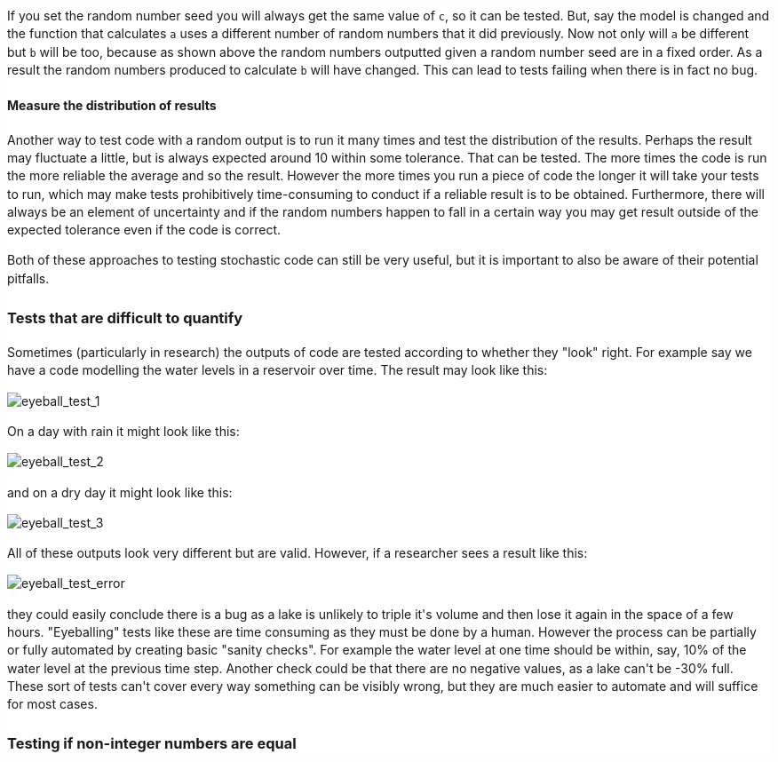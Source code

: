 If you set the random number seed you will always get the same value of `c`, so it can be tested. But, say the model is changed and the function that calculates `a` uses a different number of random numbers that it did previously. Now not only will `a` be different but `b` will be too, because as shown above the random numbers outputted given a random number seed are in a fixed order. As a result the random numbers produced to calculate `b` will have changed. This can lead to tests failing when there is in fact no bug.

<a name="Measure_the_distribution_of_results"></a>
#### Measure the distribution of results

Another way to test code with a random output is to run it many times and test the distribution of the results. Perhaps the result may fluctuate a little, but is always expected around 10 within some tolerance. That can be tested. The more times the code is run the more reliable the average and so the result. However the more times you run a piece of code the longer it will take your tests to run, which may make tests prohibitively time-consuming to conduct if a reliable result is to be obtained. Furthermore, there will always be an element of uncertainty and if the random numbers happen to fall in a certain way you may get result outside of the expected tolerance even if the code is correct.

Both of these approaches to testing stochastic code can still be very useful, but it is important to also be aware of their potential pitfalls.

<a name="Tests_that_are_difficult_to_quantify"></a>
### Tests that are difficult to quantify

Sometimes (particularly in research) the outputs of code are tested according to whether they "look" right. For example say we have a code modelling the water levels in a reservoir over time. The result may look like this:

![eyeball_test_1](/assets/figures/eyeball_test_1.jpg)

On a day with rain it might look like this:

![eyeball_test_2](/assets/figures/eyeball_test_2.jpg)

and on a dry day it might look like this:

![eyeball_test_3](/assets/figures/eyeball_test_3.jpg)

All of these outputs look very different but are valid. However, if a researcher sees a result like this:

![eyeball_test_error](/assets/figures/eyeball_test_error.jpg)

they could easily conclude there is a bug as a lake is unlikely to triple it's volume and then lose it again in the space of a few hours. "Eyeballing" tests like these are time consuming as they must be done by a human. However the process can be partially or fully automated by creating basic "sanity checks". For example the water level at one time should be within, say, 10% of the water level at the previous time step. Another check could be that there are no negative values, as a lake can't be -30% full. These sort of tests can't cover every way something can be visibly wrong, but they are much easier to automate and will suffice for most cases.

<a name="Testing_if_non_integer_numbers_are_equal"></a>
### Testing if non-integer numbers are equal
